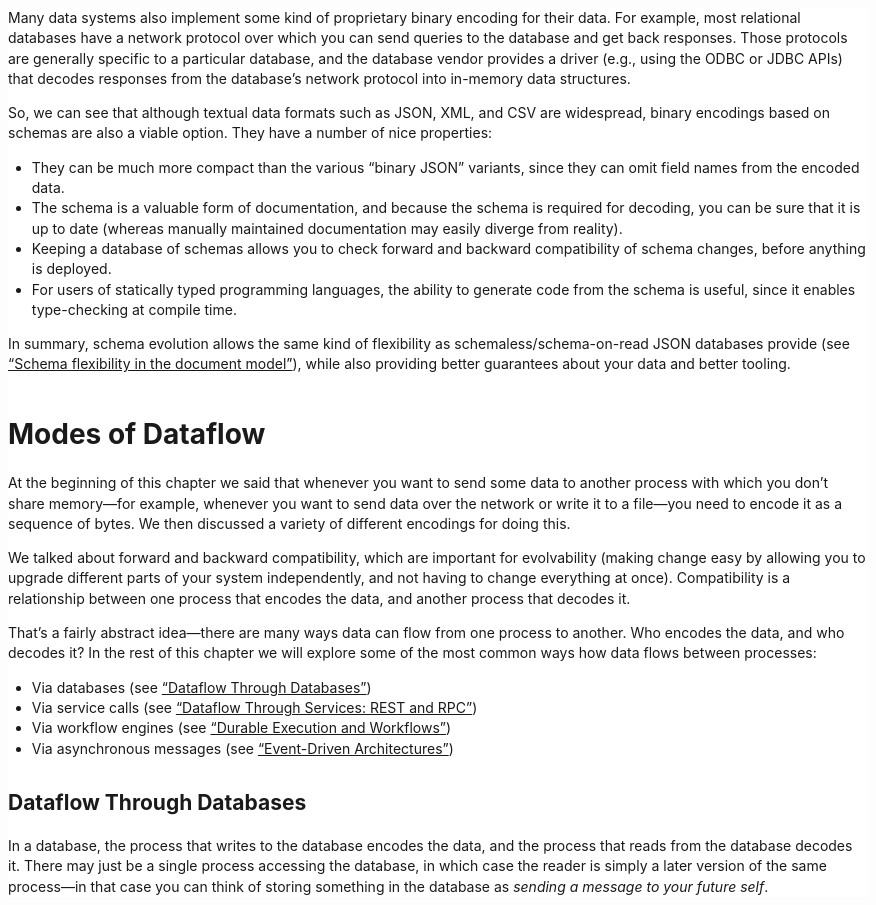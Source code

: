 Many data systems also implement some kind of proprietary binary encoding for their data. For
example, most relational databases have a network protocol over which you can send queries to the
database and get back responses. Those protocols are generally specific to a particular database,
and the database vendor provides a driver (e.g., using the ODBC or JDBC APIs) that decodes responses
from the database’s network protocol into in-memory data structures.

So, we can see that although textual data formats such as JSON, XML, and CSV are widespread, binary
encodings based on schemas are also a viable option. They have a number of nice properties:

* They can be much more compact than the various “binary JSON” variants, since they can omit field
  names from the encoded data.
* The schema is a valuable form of documentation, and because the schema is required for decoding,
  you can be sure that it is up to date (whereas manually maintained documentation may easily
  diverge from reality).
* Keeping a database of schemas allows you to check forward and backward compatibility of schema
  changes, before anything is deployed.
* For users of statically typed programming languages, the ability to generate code from the schema
  is useful, since it enables type-checking at compile time.

In summary, schema evolution allows the same kind of flexibility as schemaless/schema-on-read JSON
databases provide (see [“Schema flexibility in the document model”](/en/ch3#sec_datamodels_schema_flexibility)), while also providing better
guarantees about your data and better tooling.

# Modes of Dataflow

At the beginning of this chapter we said that whenever you want to send some data to another process
with which you don’t share memory—for example, whenever you want to send data over the network or
write it to a file—you need to encode it as a sequence of bytes. We then discussed a variety of
different encodings for doing this.

We talked about forward and backward compatibility, which are important for evolvability (making
change easy by allowing you to upgrade different parts of your system independently, and not having
to change everything at once). Compatibility is a relationship between one process that encodes the
data, and another process that decodes it.

That’s a fairly abstract idea—there are many ways data can flow from one process to another.
Who encodes the data, and who decodes it? In the rest of this chapter we will explore some of the
most common ways how data flows between processes:

* Via databases (see [“Dataflow Through Databases”](/en/ch5#sec_encoding_dataflow_db))
* Via service calls (see [“Dataflow Through Services: REST and RPC”](/en/ch5#sec_encoding_dataflow_rpc))
* Via workflow engines (see [“Durable Execution and Workflows”](/en/ch5#sec_encoding_dataflow_workflows))
* Via asynchronous messages (see [“Event-Driven Architectures”](/en/ch5#sec_encoding_dataflow_msg))

## Dataflow Through Databases

In a database, the process that writes to the database encodes the data, and the process that reads
from the database decodes it. There may just be a single process accessing the database, in which
case the reader is simply a later version of the same process—in that case you can think of
storing something in the database as *sending a message to your future self*.
